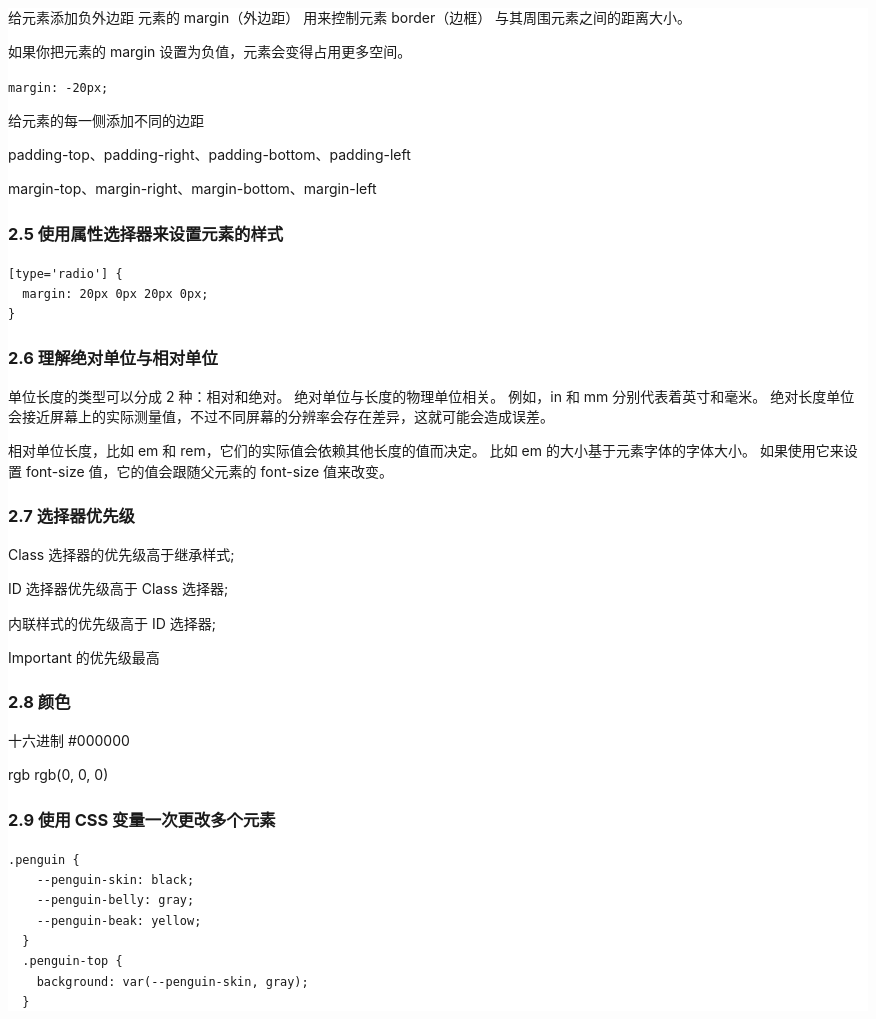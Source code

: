 给元素添加负外边距
元素的 margin（外边距） 用来控制元素 border（边框） 与其周围元素之间的距离大小。

如果你把元素的 margin 设置为负值，元素会变得占用更多空间。

```
margin: -20px;
```

给元素的每一侧添加不同的边距

padding-top、padding-right、padding-bottom、padding-left 

margin-top、margin-right、margin-bottom、margin-left 

### 2.5 使用属性选择器来设置元素的样式

```
[type='radio'] {
  margin: 20px 0px 20px 0px;
}
```

### 2.6 理解绝对单位与相对单位

单位长度的类型可以分成 2 种：相对和绝对。 绝对单位与长度的物理单位相关。 例如，in 和 mm 分别代表着英寸和毫米。 绝对长度单位会接近屏幕上的实际测量值，不过不同屏幕的分辨率会存在差异，这就可能会造成误差。

相对单位长度，比如 em 和 rem，它们的实际值会依赖其他长度的值而决定。 比如 em 的大小基于元素字体的字体大小。 如果使用它来设置 font-size 值，它的值会跟随父元素的 font-size 值来改变。

### 2.7 选择器优先级

Class 选择器的优先级高于继承样式; 

ID 选择器优先级高于 Class 选择器; 

内联样式的优先级高于 ID 选择器;

Important 的优先级最高

### 2.8 颜色

十六进制 #000000

rgb rgb(0, 0, 0)

### 2.9 使用 CSS 变量一次更改多个元素

```
.penguin {
    --penguin-skin: black;
    --penguin-belly: gray;
    --penguin-beak: yellow;
  }
  .penguin-top {
    background: var(--penguin-skin, gray);
  }
```
